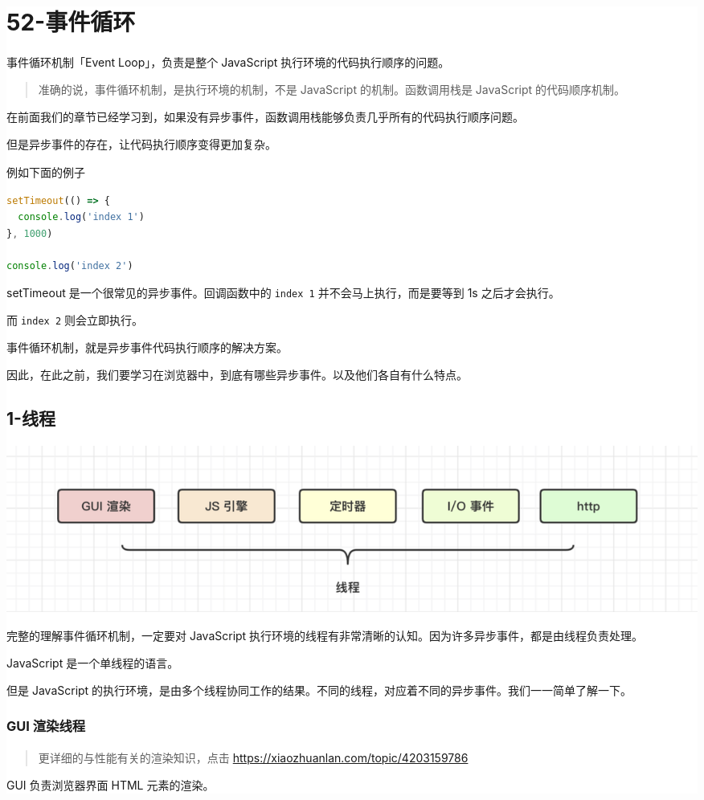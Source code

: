 # 52-事件循环

事件循环机制「Event Loop」，负责是整个 JavaScript 执行环境的代码执行顺序的问题。

> 准确的说，事件循环机制，是执行环境的机制，不是 JavaScript 的机制。函数调用栈是 JavaScript 的代码顺序机制。

在前面我们的章节已经学习到，如果没有异步事件，函数调用栈能够负责几乎所有的代码执行顺序问题。

但是异步事件的存在，让代码执行顺序变得更加复杂。

例如下面的例子

```javascript
setTimeout(() => {
  console.log('index 1')
}, 1000)

console.log('index 2')
```

setTimeout 是一个很常见的异步事件。回调函数中的 `index 1` 并不会马上执行，而是要等到 1s 之后才会执行。

而 `index 2` 则会立即执行。

事件循环机制，就是异步事件代码执行顺序的解决方案。

因此，在此之前，我们要学习在浏览器中，到底有哪些异步事件。以及他们各自有什么特点。

## 1-线程

![img](./assets/1-20240301115442846.png)

完整的理解事件循环机制，一定要对 JavaScript 执行环境的线程有非常清晰的认知。因为许多异步事件，都是由线程负责处理。

JavaScript 是一个单线程的语言。

但是 JavaScript 的执行环境，是由多个线程协同工作的结果。不同的线程，对应着不同的异步事件。我们一一简单了解一下。

### **GUI 渲染线程**

> 更详细的与性能有关的渲染知识，点击 https://xiaozhuanlan.com/topic/4203159786

GUI 负责浏览器界面 HTML 元素的渲染。
